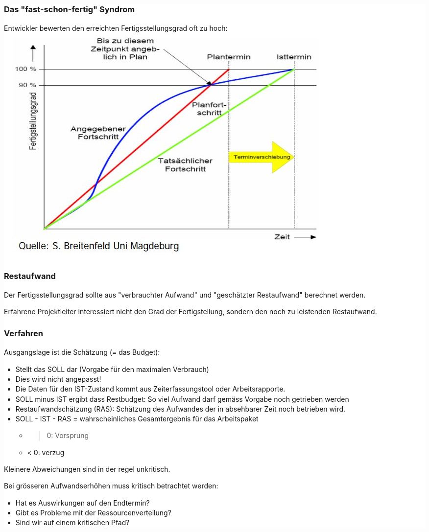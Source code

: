 ### Das "fast-schon-fertig" Syndrom

Entwickler bewerten den erreichten Fertigsstellungsgrad oft zu hoch: ![Fertigsstellungsgrad](../../.gitbook/assets/fertigsstellungsgrad.JPG)

### Restaufwand

Der Fertigsstellungsgrad sollte aus "verbrauchter Aufwand" und "geschätzter Restaufwand" berechnet werden.

Erfahrene Projektleiter interessiert nicht den Grad der Fertigstellung, sondern den noch zu leistenden Restaufwand.

### Verfahren

Ausgangslage ist die Schätzung \(= das Budget\):

* Stellt das SOLL dar \(Vorgabe für den maximalen Verbrauch\)
* Dies wird nicht angepasst!
* Die Daten für den IST-Zustand kommt aus Zeiterfassungstool oder Arbeitsrapporte.
* SOLL minus IST ergibt dass Restbudget: So viel Aufwand darf gemäss Vorgabe noch getrieben werden
* Restaufwandschätzung \(RAS\): Schätzung des Aufwandes der in absehbarer Zeit noch betrieben wird.
* SOLL - IST - RAS = wahrscheinliches Gesamtergebnis für das Arbeitspaket
  * > 0: Vorsprung
  * &lt; 0: verzug

Kleinere Abweichungen sind in der regel unkritisch.

Bei grösseren Aufwandserhöhen muss kritisch betrachtet werden:

* Hat es Auswirkungen auf den Endtermin?
* Gibt es Probleme mit der Ressourcenverteilung?
* Sind wir auf einem kritischen Pfad?
